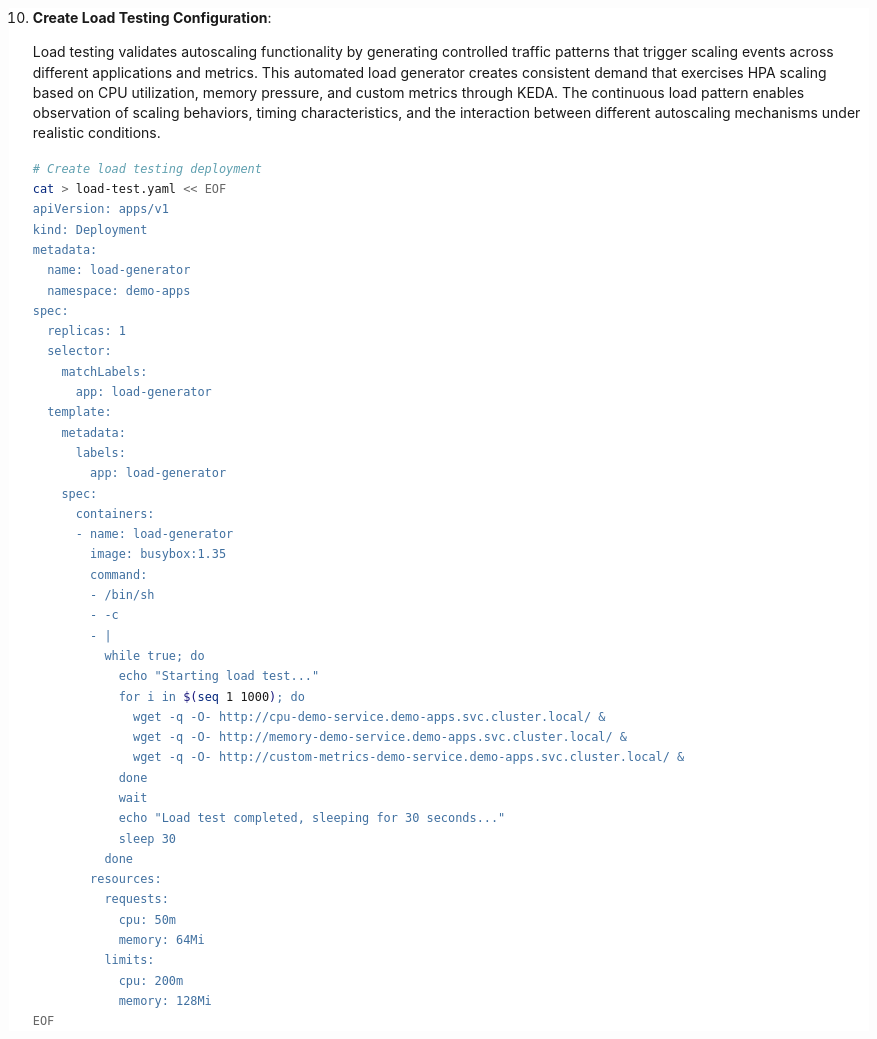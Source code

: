 10. **Create Load Testing Configuration**:

    Load testing validates autoscaling functionality by generating controlled traffic patterns that trigger scaling events across different applications and metrics. This automated load generator creates consistent demand that exercises HPA scaling based on CPU utilization, memory pressure, and custom metrics through KEDA. The continuous load pattern enables observation of scaling behaviors, timing characteristics, and the interaction between different autoscaling mechanisms under realistic conditions.

    ```bash
    # Create load testing deployment
    cat > load-test.yaml << EOF
    apiVersion: apps/v1
    kind: Deployment
    metadata:
      name: load-generator
      namespace: demo-apps
    spec:
      replicas: 1
      selector:
        matchLabels:
          app: load-generator
      template:
        metadata:
          labels:
            app: load-generator
        spec:
          containers:
          - name: load-generator
            image: busybox:1.35
            command:
            - /bin/sh
            - -c
            - |
              while true; do
                echo "Starting load test..."
                for i in $(seq 1 1000); do
                  wget -q -O- http://cpu-demo-service.demo-apps.svc.cluster.local/ &
                  wget -q -O- http://memory-demo-service.demo-apps.svc.cluster.local/ &
                  wget -q -O- http://custom-metrics-demo-service.demo-apps.svc.cluster.local/ &
                done
                wait
                echo "Load test completed, sleeping for 30 seconds..."
                sleep 30
              done
            resources:
              requests:
                cpu: 50m
                memory: 64Mi
              limits:
                cpu: 200m
                memory: 128Mi
    EOF
    